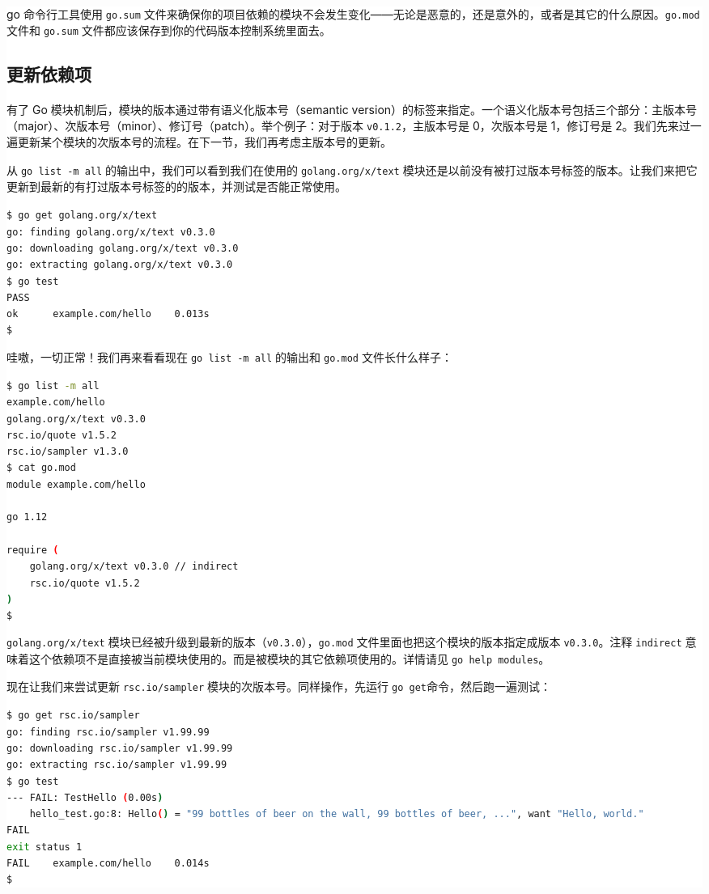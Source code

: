 go 命令行工具使用 `go.sum` 文件来确保你的项目依赖的模块不会发生变化——无论是恶意的，还是意外的，或者是其它的什么原因。`go.mod` 文件和 `go.sum` 文件都应该保存到你的代码版本控制系统里面去。

## 更新依赖项

有了 Go 模块机制后，模块的版本通过带有语义化版本号（semantic version）的标签来指定。一个语义化版本号包括三个部分：主版本号（major）、次版本号（minor）、修订号（patch）。举个例子：对于版本 `v0.1.2`，主版本号是 0，次版本号是 1，修订号是 2。我们先来过一遍更新某个模块的次版本号的流程。在下一节，我们再考虑主版本号的更新。

从 `go list -m all` 的输出中，我们可以看到我们在使用的 `golang.org/x/text` 模块还是以前没有被打过版本号标签的版本。让我们来把它更新到最新的有打过版本号标签的的版本，并测试是否能正常使用。

```bash
$ go get golang.org/x/text
go: finding golang.org/x/text v0.3.0
go: downloading golang.org/x/text v0.3.0
go: extracting golang.org/x/text v0.3.0
$ go test
PASS
ok      example.com/hello    0.013s
$
```

哇嗷，一切正常！我们再来看看现在 `go list -m all` 的输出和 `go.mod` 文件长什么样子：

```bash
$ go list -m all
example.com/hello
golang.org/x/text v0.3.0
rsc.io/quote v1.5.2
rsc.io/sampler v1.3.0
$ cat go.mod
module example.com/hello

go 1.12

require (
    golang.org/x/text v0.3.0 // indirect
    rsc.io/quote v1.5.2
)
$
```

`golang.org/x/text` 模块已经被升级到最新的版本（`v0.3.0`），`go.mod` 文件里面也把这个模块的版本指定成版本 `v0.3.0`。注释 `indirect` 意味着这个依赖项不是直接被当前模块使用的。而是被模块的其它依赖项使用的。详情请见 `go help modules`。

现在让我们来尝试更新 `rsc.io/sampler` 模块的次版本号。同样操作，先运行 `go get`命令，然后跑一遍测试：

```bash
$ go get rsc.io/sampler
go: finding rsc.io/sampler v1.99.99
go: downloading rsc.io/sampler v1.99.99
go: extracting rsc.io/sampler v1.99.99
$ go test
--- FAIL: TestHello (0.00s)
    hello_test.go:8: Hello() = "99 bottles of beer on the wall, 99 bottles of beer, ...", want "Hello, world."
FAIL
exit status 1
FAIL    example.com/hello    0.014s
$
```
